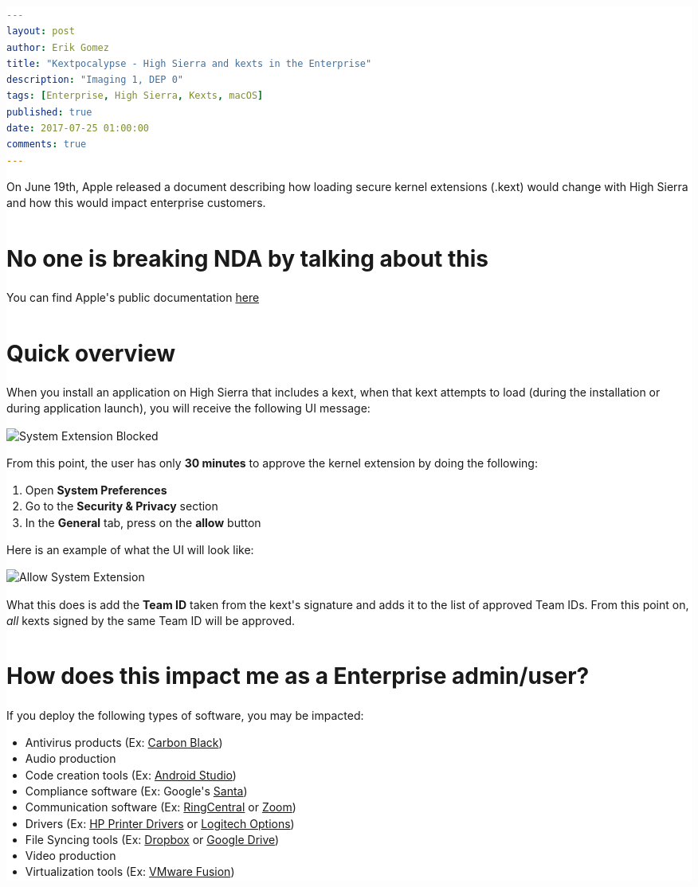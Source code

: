 ```yaml
---
layout: post
author: Erik Gomez
title: "Kextpocalypse - High Sierra and kexts in the Enterprise"
description: "Imaging 1, DEP 0"
tags: [Enterprise, High Sierra, Kexts, macOS]
published: true
date: 2017-07-25 01:00:00
comments: true
---
```


On June 19th, Apple released a document describing how loading secure kernel extensions (.kext) would change with High Sierra and how this would impact enterprise customers.

# No one is breaking NDA by talking about this

You can find Apple's public documentation [here](https://developer.apple.com/library/content/technotes/tn2459/_index.html)

# Quick overview

When you install an application on High Sierra that includes a kext, when that kext attempts to load (during the installation or during application launch), you will receive the following UI message:

![System Extension Blocked](https://developer.apple.com/library/content/technotes/tn2459/Art/tn2459_blocked.png)

From this point, the user has only **30 minutes** to approve the kernel extension by doing the following:
1. Open **System Preferences**
2. Go to the **Security & Privacy** section
3. In the **General** tab, press on the **allow** button

Here is an example of what the UI will look like:

![Allow System Extension](https://developer.apple.com/library/content/technotes/tn2459/Art/tn2459_approval.png)

What this does is add the **Team ID** taken from the kext's signature and adds it to the list of approved Team IDs. From this point on, _all_ kexts signed by the same Team ID will be approved.

# How does this impact me as a Enterprise admin/user?
If you deploy the following types of software, you may be impacted:
- Antivirus products (Ex: [Carbon Black](https://www.carbonblack.com/))
- Audio production
- Code creation tools (Ex: [Android Studio](https://developer.android.com/studio/index.html))
- Compliance software (Ex: Google's [Santa](https://github.com/google/santa))
- Communication software (Ex: [RingCentral](https://www.ringcentral.com/) or [Zoom](https://zoom.us/download))
- Drivers (Ex: [HP Printer Drivers](https://support.hp.com/us-en/drivers) or [Logitech Options](http://support.logitech.com/en_us/product/mx-master/downloads))
- File Syncing tools (Ex: [Dropbox](https://www.dropbox.com/install) or [Google Drive](https://www.google.com/drive/))
- Video production
- Virtualization tools (Ex: [VMware Fusion](https://www.vmware.com/products/fusion.html))
